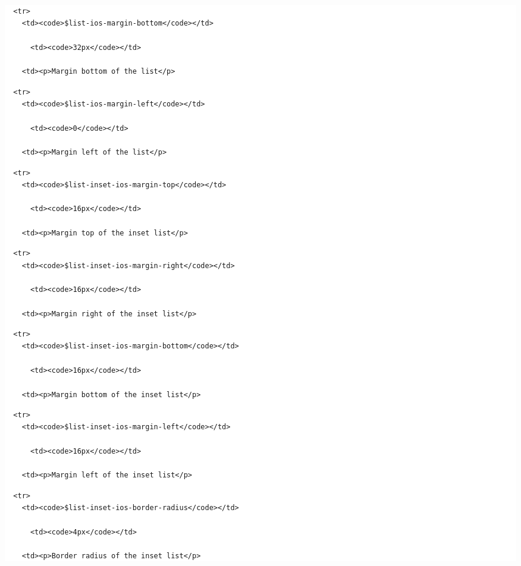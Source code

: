       <tr>
        <td><code>$list-ios-margin-bottom</code></td>
        
          <td><code>32px</code></td>
        
        <td><p>Margin bottom of the list</p>
</td>
      </tr>
      
      <tr>
        <td><code>$list-ios-margin-left</code></td>
        
          <td><code>0</code></td>
        
        <td><p>Margin left of the list</p>
</td>
      </tr>
      
      <tr>
        <td><code>$list-inset-ios-margin-top</code></td>
        
          <td><code>16px</code></td>
        
        <td><p>Margin top of the inset list</p>
</td>
      </tr>
      
      <tr>
        <td><code>$list-inset-ios-margin-right</code></td>
        
          <td><code>16px</code></td>
        
        <td><p>Margin right of the inset list</p>
</td>
      </tr>
      
      <tr>
        <td><code>$list-inset-ios-margin-bottom</code></td>
        
          <td><code>16px</code></td>
        
        <td><p>Margin bottom of the inset list</p>
</td>
      </tr>
      
      <tr>
        <td><code>$list-inset-ios-margin-left</code></td>
        
          <td><code>16px</code></td>
        
        <td><p>Margin left of the inset list</p>
</td>
      </tr>
      
      <tr>
        <td><code>$list-inset-ios-border-radius</code></td>
        
          <td><code>4px</code></td>
        
        <td><p>Border radius of the inset list</p>
</td>
      </tr>
      